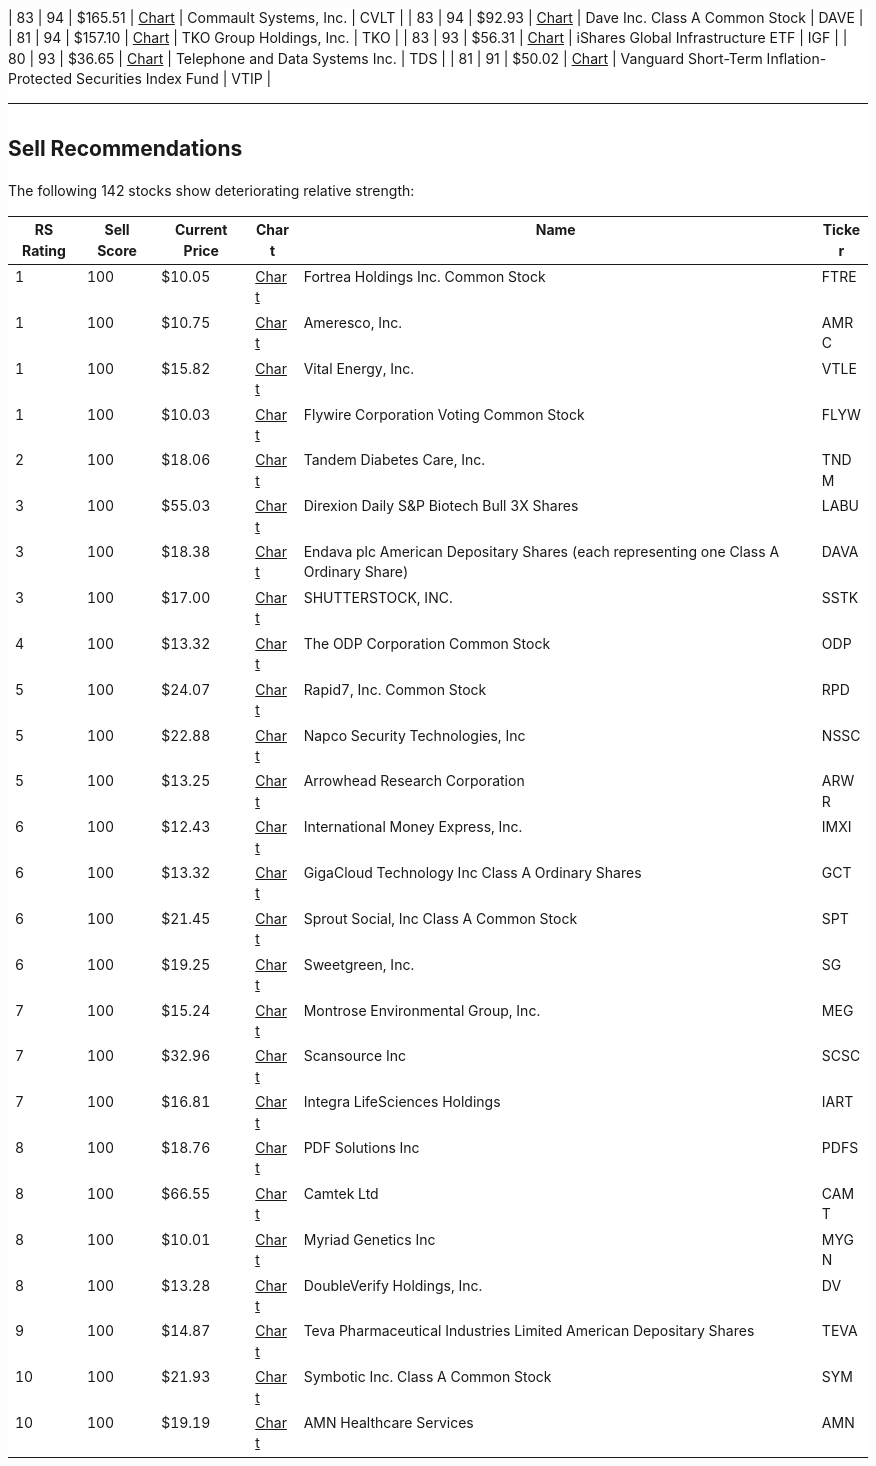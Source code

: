 | 83 | 94 | $165.51 | [Chart](https://www.tradingview.com/chart/?symbol=CVLT) | Commault Systems, Inc. | CVLT |
| 83 | 94 | $92.93 | [Chart](https://www.tradingview.com/chart/?symbol=DAVE) | Dave Inc. Class A Common Stock | DAVE |
| 81 | 94 | $157.10 | [Chart](https://www.tradingview.com/chart/?symbol=TKO) | TKO Group Holdings, Inc. | TKO |
| 83 | 93 | $56.31 | [Chart](https://www.tradingview.com/chart/?symbol=IGF) | iShares Global Infrastructure ETF | IGF |
| 80 | 93 | $36.65 | [Chart](https://www.tradingview.com/chart/?symbol=TDS) | Telephone and Data Systems Inc. | TDS |
| 81 | 91 | $50.02 | [Chart](https://www.tradingview.com/chart/?symbol=VTIP) | Vanguard Short-Term Inflation-Protected Securities Index Fund | VTIP |

---


## **Sell Recommendations**

The following 142 stocks show deteriorating relative strength:

| RS Rating | Sell Score | Current Price | Chart | Name | Ticker |
|-----------|------------|---------------|-------|------|--------|
| 1 | 100 | $10.05 | [Chart](https://www.tradingview.com/chart/?symbol=FTRE) | Fortrea Holdings Inc. Common Stock | FTRE |
| 1 | 100 | $10.75 | [Chart](https://www.tradingview.com/chart/?symbol=AMRC) | Ameresco, Inc. | AMRC |
| 1 | 100 | $15.82 | [Chart](https://www.tradingview.com/chart/?symbol=VTLE) | Vital Energy, Inc. | VTLE |
| 1 | 100 | $10.03 | [Chart](https://www.tradingview.com/chart/?symbol=FLYW) | Flywire Corporation Voting Common Stock | FLYW |
| 2 | 100 | $18.06 | [Chart](https://www.tradingview.com/chart/?symbol=TNDM) | Tandem Diabetes Care, Inc. | TNDM |
| 3 | 100 | $55.03 | [Chart](https://www.tradingview.com/chart/?symbol=LABU) | Direxion Daily S&P Biotech Bull 3X Shares | LABU |
| 3 | 100 | $18.38 | [Chart](https://www.tradingview.com/chart/?symbol=DAVA) | Endava plc American Depositary Shares (each representing one Class A Ordinary Share) | DAVA |
| 3 | 100 | $17.00 | [Chart](https://www.tradingview.com/chart/?symbol=SSTK) | SHUTTERSTOCK, INC. | SSTK |
| 4 | 100 | $13.32 | [Chart](https://www.tradingview.com/chart/?symbol=ODP) | The ODP Corporation Common Stock | ODP |
| 5 | 100 | $24.07 | [Chart](https://www.tradingview.com/chart/?symbol=RPD) | Rapid7, Inc. Common Stock | RPD |
| 5 | 100 | $22.88 | [Chart](https://www.tradingview.com/chart/?symbol=NSSC) | Napco Security Technologies, Inc | NSSC |
| 5 | 100 | $13.25 | [Chart](https://www.tradingview.com/chart/?symbol=ARWR) | Arrowhead Research Corporation | ARWR |
| 6 | 100 | $12.43 | [Chart](https://www.tradingview.com/chart/?symbol=IMXI) | International Money Express, Inc. | IMXI |
| 6 | 100 | $13.32 | [Chart](https://www.tradingview.com/chart/?symbol=GCT) | GigaCloud Technology Inc Class A Ordinary Shares | GCT |
| 6 | 100 | $21.45 | [Chart](https://www.tradingview.com/chart/?symbol=SPT) | Sprout Social, Inc Class A Common Stock | SPT |
| 6 | 100 | $19.25 | [Chart](https://www.tradingview.com/chart/?symbol=SG) | Sweetgreen, Inc. | SG |
| 7 | 100 | $15.24 | [Chart](https://www.tradingview.com/chart/?symbol=MEG) | Montrose Environmental Group, Inc. | MEG |
| 7 | 100 | $32.96 | [Chart](https://www.tradingview.com/chart/?symbol=SCSC) | Scansource Inc | SCSC |
| 7 | 100 | $16.81 | [Chart](https://www.tradingview.com/chart/?symbol=IART) | Integra LifeSciences Holdings | IART |
| 8 | 100 | $18.76 | [Chart](https://www.tradingview.com/chart/?symbol=PDFS) | PDF Solutions Inc | PDFS |
| 8 | 100 | $66.55 | [Chart](https://www.tradingview.com/chart/?symbol=CAMT) | Camtek Ltd | CAMT |
| 8 | 100 | $10.01 | [Chart](https://www.tradingview.com/chart/?symbol=MYGN) | Myriad Genetics Inc | MYGN |
| 8 | 100 | $13.28 | [Chart](https://www.tradingview.com/chart/?symbol=DV) | DoubleVerify Holdings, Inc. | DV |
| 9 | 100 | $14.87 | [Chart](https://www.tradingview.com/chart/?symbol=TEVA) | Teva Pharmaceutical Industries Limited American Depositary Shares | TEVA |
| 10 | 100 | $21.93 | [Chart](https://www.tradingview.com/chart/?symbol=SYM) | Symbotic Inc. Class A Common Stock | SYM |
| 10 | 100 | $19.19 | [Chart](https://www.tradingview.com/chart/?symbol=AMN) | AMN Healthcare Services | AMN |